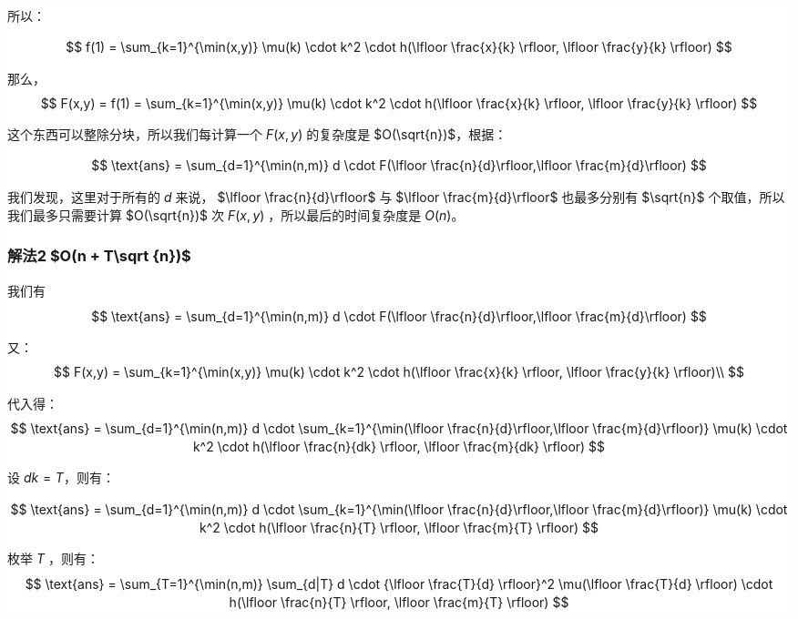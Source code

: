 
所以：

$$
f(1) = \sum_{k=1}^{\min(x,y)} \mu(k) \cdot  k^2 \cdot h(\lfloor \frac{x}{k} \rfloor, \lfloor \frac{y}{k} \rfloor)
$$

那么， 
$$
F(x,y) = f(1) = \sum_{k=1}^{\min(x,y)} \mu(k) \cdot  k^2 \cdot h(\lfloor \frac{x}{k} \rfloor, \lfloor \frac{y}{k} \rfloor)
$$

这个东西可以整除分块，所以我们每计算一个 $F(x,y)$ 的复杂度是 $O(\sqrt{n})$，根据：

$$
\text{ans} = \sum_{d=1}^{\min(n,m)} d \cdot F(\lfloor \frac{n}{d}\rfloor,\lfloor \frac{m}{d}\rfloor)
$$

我们发现，这里对于所有的 $d$ 来说， $\lfloor \frac{n}{d}\rfloor$ 与 $\lfloor \frac{m}{d}\rfloor$ 也最多分别有 $\sqrt{n}$ 个取值，所以我们最多只需要计算 $O(\sqrt{n})$ 次 $F(x,y)$ ，所以最后的时间复杂度是 $O(n)$。

### 解法2 $O(n + T\sqrt {n})$

我们有
$$
\text{ans} = \sum_{d=1}^{\min(n,m)} d \cdot F(\lfloor \frac{n}{d}\rfloor,\lfloor \frac{m}{d}\rfloor)
$$

又：
$$
F(x,y) = \sum_{k=1}^{\min(x,y)} \mu(k) \cdot  k^2 \cdot h(\lfloor \frac{x}{k} \rfloor, \lfloor \frac{y}{k} \rfloor)\\
$$

代入得：
$$
\text{ans} = \sum_{d=1}^{\min(n,m)} d \cdot \sum_{k=1}^{\min(\lfloor \frac{n}{d}\rfloor,\lfloor \frac{m}{d}\rfloor)} \mu(k) \cdot  k^2 \cdot h(\lfloor \frac{n}{dk} \rfloor, \lfloor \frac{m}{dk} \rfloor)
$$

设 $dk = T$，则有：

$$
\text{ans} = \sum_{d=1}^{\min(n,m)} d \cdot \sum_{k=1}^{\min(\lfloor \frac{n}{d}\rfloor,\lfloor \frac{m}{d}\rfloor)} \mu(k) \cdot  k^2 \cdot h(\lfloor \frac{n}{T} \rfloor, \lfloor \frac{m}{T} \rfloor)
$$

枚举 $T$ ，则有：
$$
\text{ans} = \sum_{T=1}^{\min(n,m)} \sum_{d|T} d \cdot {\lfloor \frac{T}{d} \rfloor}^2 \mu(\lfloor \frac{T}{d} \rfloor) \cdot h(\lfloor \frac{n}{T} \rfloor, \lfloor \frac{m}{T} \rfloor)
$$
